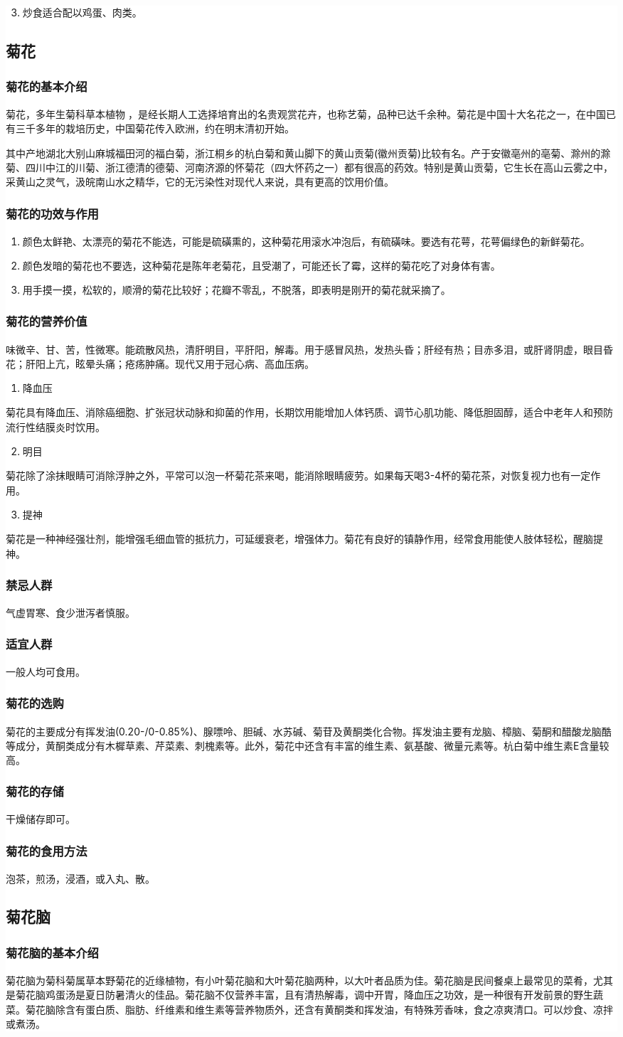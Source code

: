 3. 炒食适合配以鸡蛋、肉类。　　

## 菊花

### 菊花的基本介绍
菊花，多年生菊科草本植物 ，是经长期人工选择培育出的名贵观赏花卉，也称艺菊，品种已达千余种。菊花是中国十大名花之一，在中国已有三千多年的栽培历史，中国菊花传入欧洲，约在明末清初开始。

其中产地湖北大别山麻城福田河的福白菊，浙江桐乡的杭白菊和黄山脚下的黄山贡菊(徽州贡菊)比较有名。产于安徽亳州的亳菊、滁州的滁菊、四川中江的川菊、浙江德清的德菊、河南济源的怀菊花（四大怀药之一）都有很高的药效。特别是黄山贡菊，它生长在高山云雾之中，采黄山之灵气，汲皖南山水之精华，它的无污染性对现代人来说，具有更高的饮用价值。

### 菊花的功效与作用
1. 颜色太鲜艳、太漂亮的菊花不能选，可能是硫磺熏的，这种菊花用滚水冲泡后，有硫磺味。要选有花萼，花萼偏绿色的新鲜菊花。

2. 颜色发暗的菊花也不要选，这种菊花是陈年老菊花，且受潮了，可能还长了霉，这样的菊花吃了对身体有害。

3. 用手摸一摸，松软的，顺滑的菊花比较好；花瓣不零乱，不脱落，即表明是刚开的菊花就采摘了。

### 菊花的营养价值
味微辛、甘、苦，性微寒。能疏散风热，清肝明目，平肝阳，解毒。用于感冒风热，发热头昏；肝经有热；目赤多泪，或肝肾阴虚，眼目昏花；肝阳上亢，眩晕头痛；疮疡肿痛。现代又用于冠心病、高血压病。

1. 降血压

菊花具有降血压、消除癌细胞、扩张冠状动脉和抑菌的作用，长期饮用能增加人体钙质、调节心肌功能、降低胆固醇，适合中老年人和预防流行性结膜炎时饮用。

2. 明目

菊花除了涂抹眼睛可消除浮肿之外，平常可以泡一杯菊花茶来喝，能消除眼睛疲劳。如果每天喝3-4杯的菊花茶，对恢复视力也有一定作用。

3. 提神

菊花是一种神经强壮剂，能增强毛细血管的抵抗力，可延缓衰老，增强体力。菊花有良好的镇静作用，经常食用能使人肢体轻松，醒脑提神。

### 禁忌人群
气虚胃寒、食少泄泻者慎服。

### 适宜人群
一般人均可食用。

### 菊花的选购
菊花的主要成分有挥发油(0.20-/0-0.85%)、腺嘌呤、胆碱、水苏碱、菊苷及黄酮类化合物。挥发油主要有龙脑、樟脑、菊酮和醋酸龙脑酷等成分，黄酮类成分有木樨草素、芹菜素、刺槐素等。此外，菊花中还含有丰富的维生素、氨基酸、微量元素等。杭白菊中维生素E含量较高。

### 菊花的存储
干燥储存即可。

### 菊花的食用方法
泡茶，煎汤，浸酒，或入丸、散。

## 菊花脑

### 菊花脑的基本介绍
菊花脑为菊科菊属草本野菊花的近缘植物，有小叶菊花脑和大叶菊花脑两种，以大叶者品质为佳。菊花脑是民间餐桌上最常见的菜肴，尤其是菊花脑鸡蛋汤是夏日防暑清火的佳品。菊花脑不仅营养丰富，且有清热解毒，调中开胃，降血压之功效，是一种很有开发前景的野生蔬菜。菊花脑除含有蛋白质、脂肪、纤维素和维生素等营养物质外，还含有黄酮类和挥发油，有特殊芳香味，食之凉爽清口。可以炒食、凉拌或煮汤。
